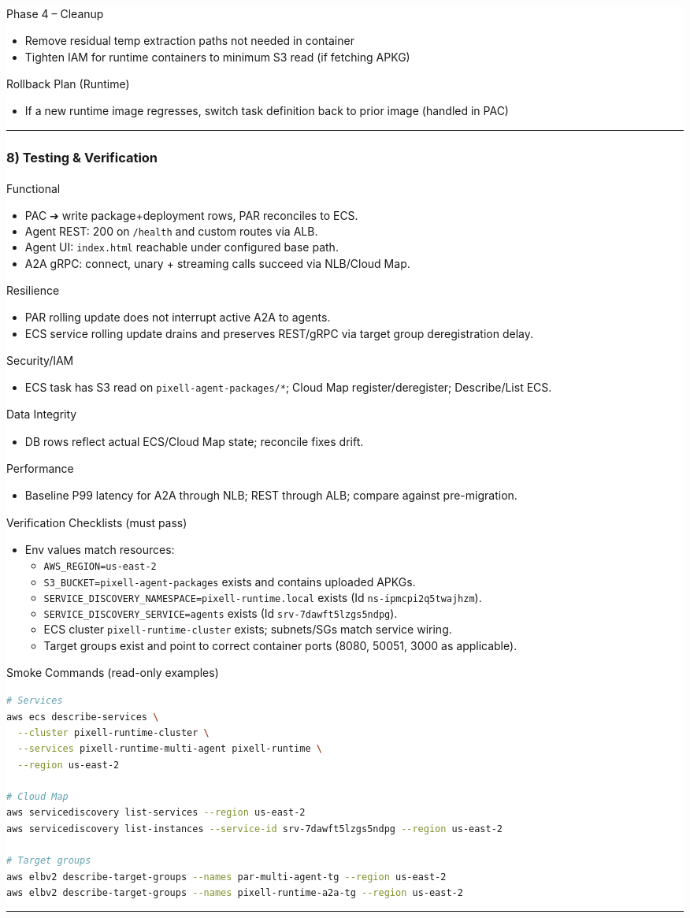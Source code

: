 Phase 4 – Cleanup
- Remove residual temp extraction paths not needed in container
- Tighten IAM for runtime containers to minimum S3 read (if fetching APKG)

Rollback Plan (Runtime)
- If a new runtime image regresses, switch task definition back to prior image (handled in PAC)

---

### 8) Testing & Verification

Functional
- PAC ➔ write package+deployment rows, PAR reconciles to ECS.
- Agent REST: 200 on `/health` and custom routes via ALB.
- Agent UI: `index.html` reachable under configured base path.
- A2A gRPC: connect, unary + streaming calls succeed via NLB/Cloud Map.

Resilience
- PAR rolling update does not interrupt active A2A to agents.
- ECS service rolling update drains and preserves REST/gRPC via target group deregistration delay.

Security/IAM
- ECS task has S3 read on `pixell-agent-packages/*`; Cloud Map register/deregister; Describe/List ECS.

Data Integrity
- DB rows reflect actual ECS/Cloud Map state; reconcile fixes drift.

Performance
- Baseline P99 latency for A2A through NLB; REST through ALB; compare against pre-migration.

Verification Checklists (must pass)
- Env values match resources:
  - `AWS_REGION=us-east-2`
  - `S3_BUCKET=pixell-agent-packages` exists and contains uploaded APKGs.
  - `SERVICE_DISCOVERY_NAMESPACE=pixell-runtime.local` exists (Id `ns-ipmcpi2q5twajhzm`).
  - `SERVICE_DISCOVERY_SERVICE=agents` exists (Id `srv-7dawft5lzgs5ndpg`).
  - ECS cluster `pixell-runtime-cluster` exists; subnets/SGs match service wiring.
  - Target groups exist and point to correct container ports (8080, 50051, 3000 as applicable).

Smoke Commands (read-only examples)

```bash
# Services
aws ecs describe-services \
  --cluster pixell-runtime-cluster \
  --services pixell-runtime-multi-agent pixell-runtime \
  --region us-east-2

# Cloud Map
aws servicediscovery list-services --region us-east-2
aws servicediscovery list-instances --service-id srv-7dawft5lzgs5ndpg --region us-east-2

# Target groups
aws elbv2 describe-target-groups --names par-multi-agent-tg --region us-east-2
aws elbv2 describe-target-groups --names pixell-runtime-a2a-tg --region us-east-2
```

---